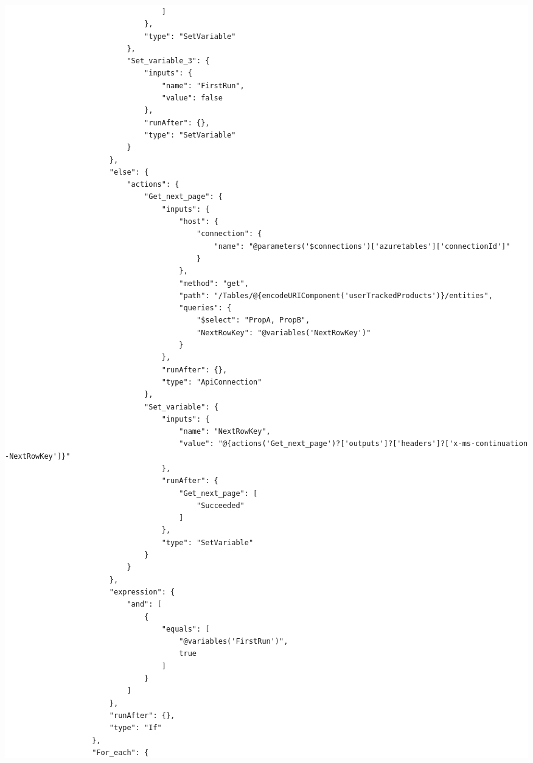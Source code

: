 ```
                                    ]
                                },
                                "type": "SetVariable"
                            },
                            "Set_variable_3": {
                                "inputs": {
                                    "name": "FirstRun",
                                    "value": false
                                },
                                "runAfter": {},
                                "type": "SetVariable"
                            }
                        },
                        "else": {
                            "actions": {
                                "Get_next_page": {
                                    "inputs": {
                                        "host": {
                                            "connection": {
                                                "name": "@parameters('$connections')['azuretables']['connectionId']"
                                            }
                                        },
                                        "method": "get",
                                        "path": "/Tables/@{encodeURIComponent('userTrackedProducts')}/entities",
                                        "queries": {
                                            "$select": "PropA, PropB",
                                            "NextRowKey": "@variables('NextRowKey')"
                                        }
                                    },
                                    "runAfter": {},
                                    "type": "ApiConnection"
                                },
                                "Set_variable": {
                                    "inputs": {
                                        "name": "NextRowKey",
                                        "value": "@{actions('Get_next_page')?['outputs']?['headers']?['x-ms-continuation-NextRowKey']}"
                                    },
                                    "runAfter": {
                                        "Get_next_page": [
                                            "Succeeded"
                                        ]
                                    },
                                    "type": "SetVariable"
                                }
                            }
                        },
                        "expression": {
                            "and": [
                                {
                                    "equals": [
                                        "@variables('FirstRun')",
                                        true
                                    ]
                                }
                            ]
                        },
                        "runAfter": {},
                        "type": "If"
                    },
                    "For_each": {
```